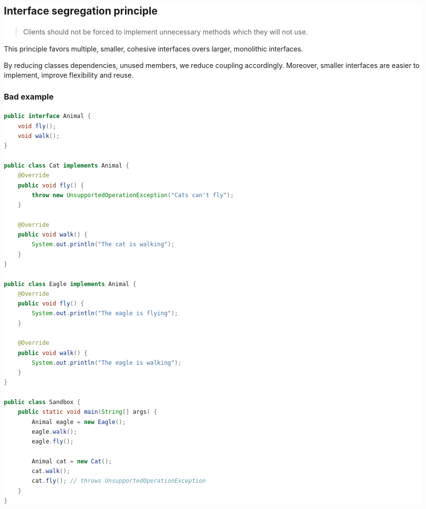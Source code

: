 ## Interface segregation principle

> Clients should not be forced to implement unnecessary methods which they will not use.

This principle favors multiple, smaller, cohesive interfaces overs larger, monolithic interfaces.

By reducing classes dependencies, unused members, we reduce coupling accordingly.
Moreover, smaller interfaces are easier to implement, improve flexibility and reuse.

### Bad example

```java
public interface Animal {
    void fly();
    void walk();
}

public class Cat implements Animal {
    @Override
    public void fly() {
        throw new UnsupportedOperationException("Cats can't fly");
    }

    @Override
    public void walk() {
        System.out.println("The cat is walking");
    }
}

public class Eagle implements Animal {
    @Override
    public void fly() {
        System.out.println("The eagle is flying");
    }

    @Override
    public void walk() {
        System.out.println("The eagle is walking");
    }
}

public class Sandbox {
    public static void main(String[] args) {
        Animal eagle = new Eagle();
        eagle.walk();
        eagle.fly();

        Animal cat = new Cat();
        cat.walk();
        cat.fly(); // throws UnsupportedOperationException
    }
}
```
